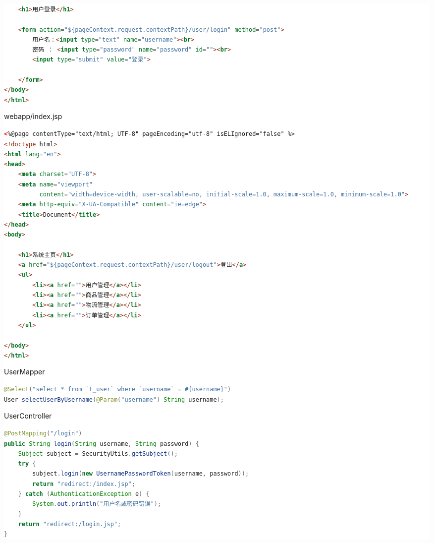 ```html
    <h1>用户登录</h1>

    <form action="${pageContext.request.contextPath}/user/login" method="post">
        用户名：<input type="text" name="username"><br>
        密码 ： <input type="password" name="password" id=""><br>
        <input type="submit" value="登录">

    </form>
</body>
</html>
```

webapp/index.jsp

```html
<%@page contentType="text/html; UTF-8" pageEncoding="utf-8" isELIgnored="false" %>
<!doctype html>
<html lang="en">
<head>
    <meta charset="UTF-8">
    <meta name="viewport"
          content="width=device-width, user-scalable=no, initial-scale=1.0, maximum-scale=1.0, minimum-scale=1.0">
    <meta http-equiv="X-UA-Compatible" content="ie=edge">
    <title>Document</title>
</head>
<body>

    <h1>系统主页</h1>
    <a href="${pageContext.request.contextPath}/user/logout">登出</a>
    <ul>
        <li><a href="">用户管理</a></li>
        <li><a href="">商品管理</a></li>
        <li><a href="">物流管理</a></li>
        <li><a href="">订单管理</a></li>
    </ul>

</body>
</html>
```

UserMapper

```java
@Select("select * from `t_user` where `username` = #{username}")
User selectUserByUsername(@Param("username") String username);
```

UserController

```java
@PostMapping("/login")
public String login(String username, String password) {
    Subject subject = SecurityUtils.getSubject();
    try {
        subject.login(new UsernamePasswordToken(username, password));
        return "redirect:/index.jsp";
    } catch (AuthenticationException e) {
        System.out.println("用户名或密码错误");
    }
    return "redirect:/login.jsp";
}
```
